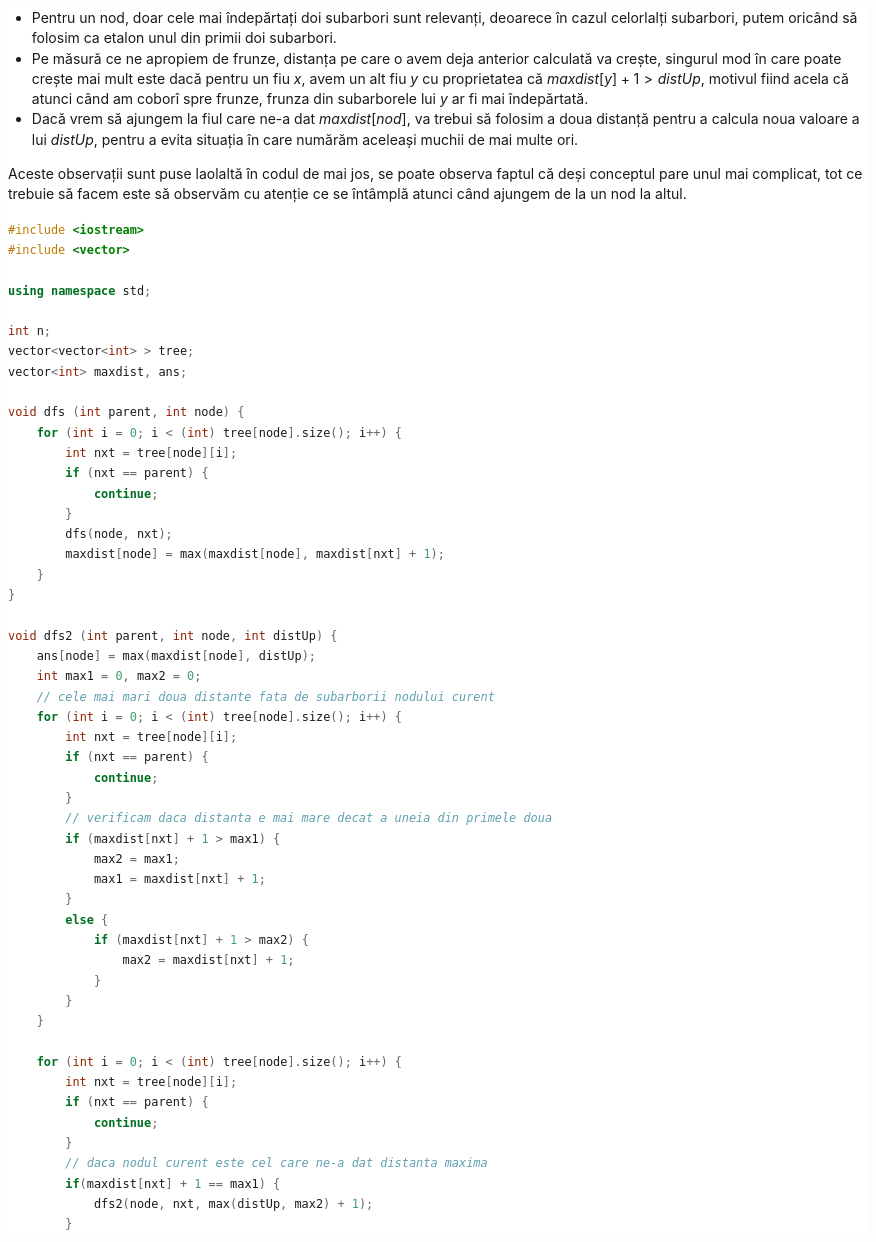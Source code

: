 * Pentru un nod, doar cele mai îndepărtați doi subarbori sunt relevanți, deoarece în cazul celorlalți subarbori, putem oricând să folosim ca etalon unul din primii doi subarbori.
* Pe măsură ce ne apropiem de frunze, distanța pe care o avem deja anterior calculată va crește, singurul mod în care poate crește mai mult este dacă pentru un fiu $x$, avem un alt fiu $y$ cu proprietatea că $maxdist[y] + 1 > distUp$, motivul fiind acela că atunci când am coborî spre frunze, frunza din subarborele lui $y$ ar fi mai îndepărtată. 
* Dacă vrem să ajungem la fiul care ne-a dat $maxdist[nod]$, va trebui să folosim a doua distanță pentru a calcula noua valoare a lui $distUp$, pentru a evita situația în care numărăm aceleași muchii de mai multe ori. 

Aceste observații sunt puse laolaltă în codul de mai jos, se poate observa faptul că deși conceptul pare unul mai complicat, tot ce trebuie să facem este să observăm cu atenție ce se întâmplă atunci când ajungem de la un nod la altul. 

```cpp
#include <iostream>
#include <vector>

using namespace std;
 
int n;
vector<vector<int> > tree;
vector<int> maxdist, ans;
 
void dfs (int parent, int node) {
    for (int i = 0; i < (int) tree[node].size(); i++) {
        int nxt = tree[node][i];
        if (nxt == parent) {
            continue;
        }
        dfs(node, nxt);
        maxdist[node] = max(maxdist[node], maxdist[nxt] + 1);
    }
}
 
void dfs2 (int parent, int node, int distUp) {   
    ans[node] = max(maxdist[node], distUp);
    int max1 = 0, max2 = 0; 
    // cele mai mari doua distante fata de subarborii nodului curent
    for (int i = 0; i < (int) tree[node].size(); i++) {
        int nxt = tree[node][i];
        if (nxt == parent) {
            continue;
        }
        // verificam daca distanta e mai mare decat a uneia din primele doua
        if (maxdist[nxt] + 1 > max1) {
            max2 = max1;
            max1 = maxdist[nxt] + 1;
        }
        else {
            if (maxdist[nxt] + 1 > max2) {
                max2 = maxdist[nxt] + 1;
            }
        }
    }
    
    for (int i = 0; i < (int) tree[node].size(); i++) {
        int nxt = tree[node][i];
        if (nxt == parent) {
            continue;
        } 
        // daca nodul curent este cel care ne-a dat distanta maxima
        if(maxdist[nxt] + 1 == max1) {
            dfs2(node, nxt, max(distUp, max2) + 1);
        }
```